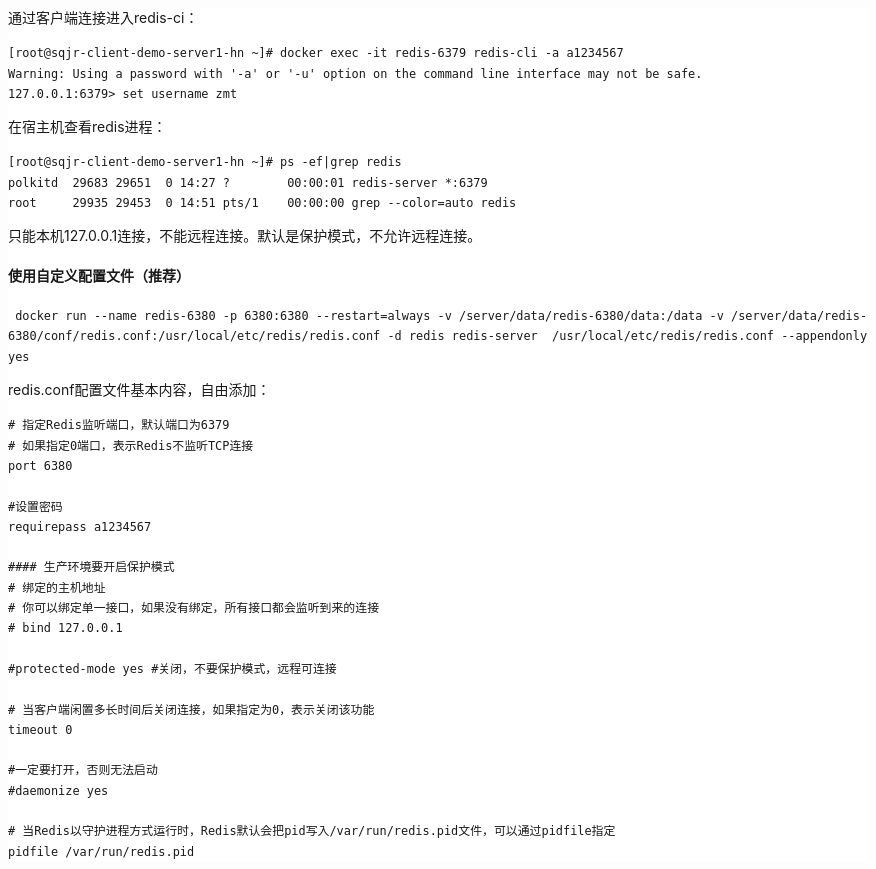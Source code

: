 通过客户端连接进入redis-ci：

    [root@sqjr-client-demo-server1-hn ~]# docker exec -it redis-6379 redis-cli -a a1234567
    Warning: Using a password with '-a' or '-u' option on the command line interface may not be safe.
    127.0.0.1:6379> set username zmt

在宿主机查看redis进程：

    [root@sqjr-client-demo-server1-hn ~]# ps -ef|grep redis
    polkitd  29683 29651  0 14:27 ?        00:00:01 redis-server *:6379
    root     29935 29453  0 14:51 pts/1    00:00:00 grep --color=auto redis

只能本机127.0.0.1连接，不能远程连接。默认是保护模式，不允许远程连接。

#### 使用自定义配置文件（推荐）


     docker run --name redis-6380 -p 6380:6380 --restart=always -v /server/data/redis-6380/data:/data -v /server/data/redis-6380/conf/redis.conf:/usr/local/etc/redis/redis.conf -d redis redis-server  /usr/local/etc/redis/redis.conf --appendonly yes
     
redis.conf配置文件基本内容，自由添加：
    
    # 指定Redis监听端口，默认端口为6379
    # 如果指定0端口，表示Redis不监听TCP连接
    port 6380
    
    #设置密码
    requirepass a1234567
    
    #### 生产环境要开启保护模式
    # 绑定的主机地址
    # 你可以绑定单一接口，如果没有绑定，所有接口都会监听到来的连接
    # bind 127.0.0.1
    
    #protected-mode yes #关闭，不要保护模式，远程可连接
    
    # 当客户端闲置多长时间后关闭连接，如果指定为0，表示关闭该功能
    timeout 0
    
    #一定要打开，否则无法启动
    #daemonize yes
    
    # 当Redis以守护进程方式运行时，Redis默认会把pid写入/var/run/redis.pid文件，可以通过pidfile指定
    pidfile /var/run/redis.pid
    